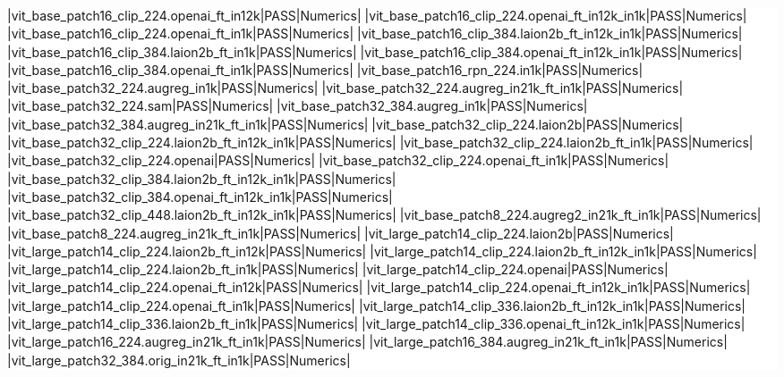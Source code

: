 |vit_base_patch16_clip_224.openai_ft_in12k|PASS|Numerics|
|vit_base_patch16_clip_224.openai_ft_in12k_in1k|PASS|Numerics|
|vit_base_patch16_clip_224.openai_ft_in1k|PASS|Numerics|
|vit_base_patch16_clip_384.laion2b_ft_in12k_in1k|PASS|Numerics|
|vit_base_patch16_clip_384.laion2b_ft_in1k|PASS|Numerics|
|vit_base_patch16_clip_384.openai_ft_in12k_in1k|PASS|Numerics|
|vit_base_patch16_clip_384.openai_ft_in1k|PASS|Numerics|
|vit_base_patch16_rpn_224.in1k|PASS|Numerics|
|vit_base_patch32_224.augreg_in1k|PASS|Numerics|
|vit_base_patch32_224.augreg_in21k_ft_in1k|PASS|Numerics|
|vit_base_patch32_224.sam|PASS|Numerics|
|vit_base_patch32_384.augreg_in1k|PASS|Numerics|
|vit_base_patch32_384.augreg_in21k_ft_in1k|PASS|Numerics|
|vit_base_patch32_clip_224.laion2b|PASS|Numerics|
|vit_base_patch32_clip_224.laion2b_ft_in12k_in1k|PASS|Numerics|
|vit_base_patch32_clip_224.laion2b_ft_in1k|PASS|Numerics|
|vit_base_patch32_clip_224.openai|PASS|Numerics|
|vit_base_patch32_clip_224.openai_ft_in1k|PASS|Numerics|
|vit_base_patch32_clip_384.laion2b_ft_in12k_in1k|PASS|Numerics|
|vit_base_patch32_clip_384.openai_ft_in12k_in1k|PASS|Numerics|
|vit_base_patch32_clip_448.laion2b_ft_in12k_in1k|PASS|Numerics|
|vit_base_patch8_224.augreg2_in21k_ft_in1k|PASS|Numerics|
|vit_base_patch8_224.augreg_in21k_ft_in1k|PASS|Numerics|
|vit_large_patch14_clip_224.laion2b|PASS|Numerics|
|vit_large_patch14_clip_224.laion2b_ft_in12k|PASS|Numerics|
|vit_large_patch14_clip_224.laion2b_ft_in12k_in1k|PASS|Numerics|
|vit_large_patch14_clip_224.laion2b_ft_in1k|PASS|Numerics|
|vit_large_patch14_clip_224.openai|PASS|Numerics|
|vit_large_patch14_clip_224.openai_ft_in12k|PASS|Numerics|
|vit_large_patch14_clip_224.openai_ft_in12k_in1k|PASS|Numerics|
|vit_large_patch14_clip_224.openai_ft_in1k|PASS|Numerics|
|vit_large_patch14_clip_336.laion2b_ft_in12k_in1k|PASS|Numerics|
|vit_large_patch14_clip_336.laion2b_ft_in1k|PASS|Numerics|
|vit_large_patch14_clip_336.openai_ft_in12k_in1k|PASS|Numerics|
|vit_large_patch16_224.augreg_in21k_ft_in1k|PASS|Numerics|
|vit_large_patch16_384.augreg_in21k_ft_in1k|PASS|Numerics|
|vit_large_patch32_384.orig_in21k_ft_in1k|PASS|Numerics|